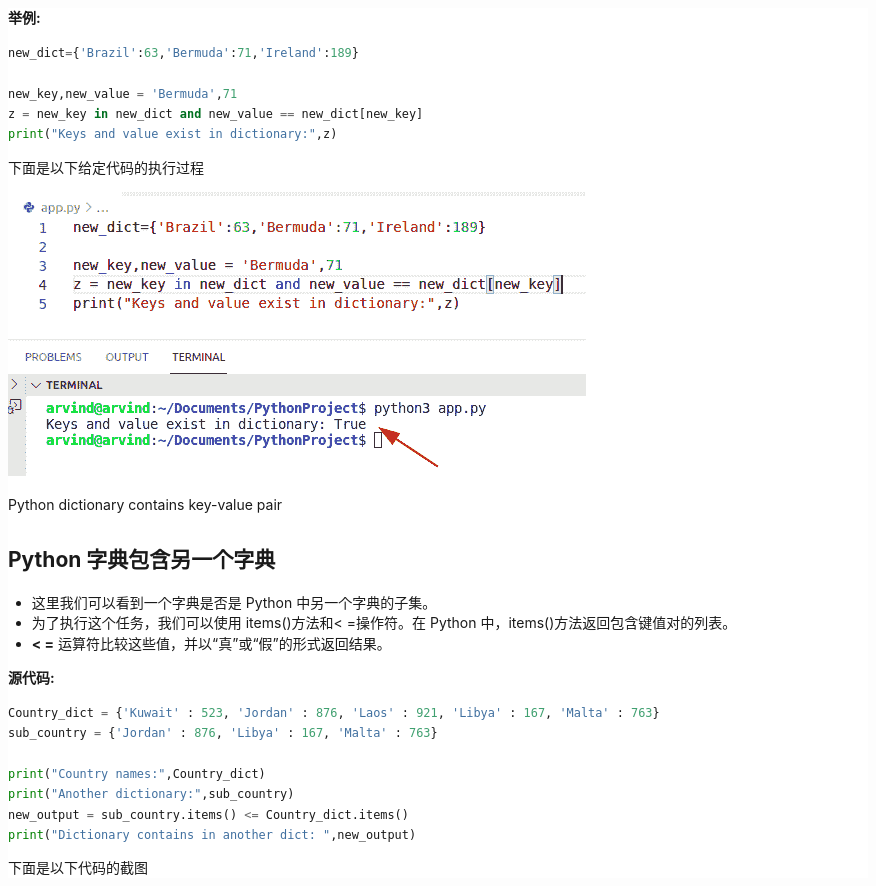 **举例:**

```py
new_dict={'Brazil':63,'Bermuda':71,'Ireland':189}

new_key,new_value = 'Bermuda',71                
z = new_key in new_dict and new_value == new_dict[new_key]
print("Keys and value exist in dictionary:",z)
```

下面是以下给定代码的执行过程

![Python dictionary contains key value pair](img/78271fb8b22d9fd48b121c30157a87a5.png "Python dictionary contains key value pair")

Python dictionary contains key-value pair

## Python 字典包含另一个字典

*   这里我们可以看到一个字典是否是 Python 中另一个字典的子集。
*   为了执行这个任务，我们可以使用 items()方法和< =操作符。在 Python 中，items()方法返回包含键值对的列表。
*   **< =** 运算符比较这些值，并以“真”或“假”的形式返回结果。

**源代码:**

```py
Country_dict = {'Kuwait' : 523, 'Jordan' : 876, 'Laos' : 921, 'Libya' : 167, 'Malta' : 763}
sub_country = {'Jordan' : 876, 'Libya' : 167, 'Malta' : 763}

print("Country names:",Country_dict)
print("Another dictionary:",sub_country)
new_output = sub_country.items() <= Country_dict.items()
print("Dictionary contains in another dict: ",new_output)
```

下面是以下代码的截图
